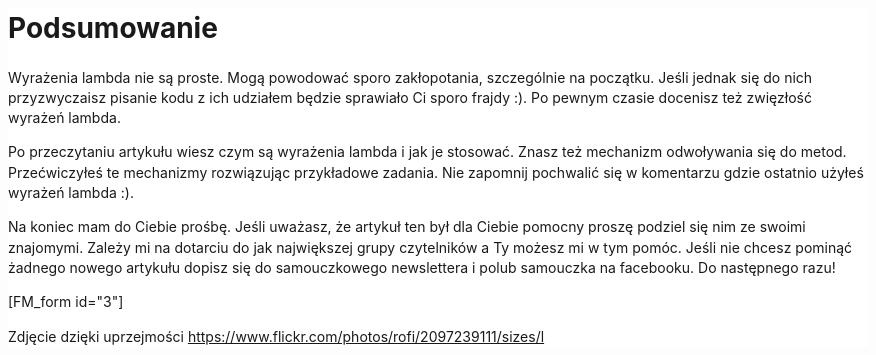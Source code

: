 
# Podsumowanie
  
Wyrażenia lambda nie są proste. Mogą powodować sporo zakłopotania, szczególnie na początku. Jeśli jednak się do nich przyzwyczaisz pisanie kodu z ich udziałem będzie sprawiało Ci sporo frajdy :). Po pewnym czasie docenisz też zwięzłość wyrażeń lambda.

Po przeczytaniu artykułu wiesz czym są wyrażenia lambda i jak je stosować. Znasz też mechanizm odwoływania się do metod. Przećwiczyłeś te mechanizmy rozwiązując przykładowe zadania. Nie zapomnij pochwalić się w komentarzu gdzie ostatnio użyłeś wyrażeń lambda :).

Na koniec mam do Ciebie prośbę. Jeśli uważasz, że artykuł ten był dla Ciebie pomocny proszę podziel się nim ze swoimi znajomymi. Zależy mi na dotarciu do jak największej grupy czytelników a Ty możesz mi w tym pomóc. Jeśli nie chcesz pominąć żadnego nowego artykułu dopisz się do samouczkowego newslettera i polub samouczka na facebooku. Do następnego razu!

[FM\_form id="3"]

Zdjęcie dzięki uprzejmości https://www.flickr.com/photos/rofi/2097239111/sizes/l



[^roznice]: Nie jest to do końca prawda, na przykład wyrażenie lambda nie wprowadza nowego zakresu zmiennych, ale takie uproszczenie pomoże zrozumieć działanie wyrażeń lambda.
[^roznice2]: Podobnie jak przy poprzednim porównaniu, są różnice pomiędzy wyrażeniami lambda i klasami anonimowymi. Jednak na potrzeby tego wprowadzenia możemy je pominąć.
[^kompilacja]: Oczywiście w trakcie kompilacji typ jest znany, ale nie jest jawnie podany w kodzie źródłowym.
[^efektywnie_abstrakcyjna]: Efektywnie abstrakcyjną, czyli dodanie do interfejsu np. metody equals, która jest w klasie Object nadal spełnia to wymaganie.
[^funkcyjny]: Oczywiście Java nie jest językiem w pełni funkcyjnym, jednak taka namiastka jest przydatna.